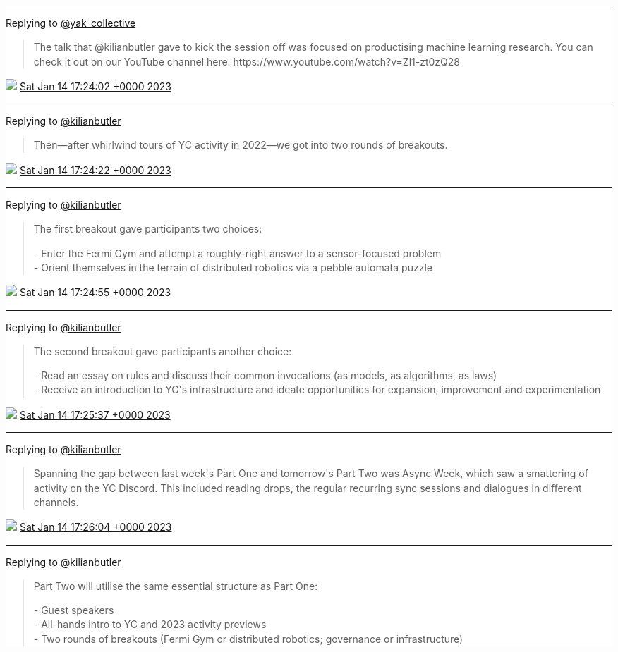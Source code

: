 ----

Replying to [@yak\_collective](https://twitter.com/yak_collective/status/1614312187647893505)

> The talk that @kilianbutler gave to kick the session off was focused on productising machine learning research\. You can check it out on our YouTube channel here: https://www\.youtube\.com/watch?v\=Zl1\-zt0zQ28

<img src="../../media/tweet.ico" width="12" /> [Sat Jan 14 17:24:02 +0000 2023](https://twitter.com/yak_collective/status/1614312396125790208)

----

Replying to [@kilianbutler](https://twitter.com/yak_collective/status/1614312396125790208)

> Then—after whirlwind tours of YC activity in 2022—we got into two rounds of breakouts\.

<img src="../../media/tweet.ico" width="12" /> [Sat Jan 14 17:24:22 +0000 2023](https://twitter.com/yak_collective/status/1614312479227613184)

----

Replying to [@kilianbutler](https://twitter.com/yak_collective/status/1614312479227613184)

> The first breakout gave participants two choices:  
>   
> \- Enter the Fermi Gym and attempt a roughly\-right answer to a sensor\-focused problem  
> \- Orient themselves in the terrain of distributed robotics via a pebble automata puzzle

<img src="../../media/tweet.ico" width="12" /> [Sat Jan 14 17:24:55 +0000 2023](https://twitter.com/yak_collective/status/1614312618038001672)

----

Replying to [@kilianbutler](https://twitter.com/yak_collective/status/1614312618038001672)

> The second breakout gave participants another choice:  
>   
> \- Read an essay on rules and discuss their common invocations \(as models, as algorithms, as laws\)  
> \- Receive an introduction to YC's infrastructure and ideate opportunities for expansion, improvement and experimentation

<img src="../../media/tweet.ico" width="12" /> [Sat Jan 14 17:25:37 +0000 2023](https://twitter.com/yak_collective/status/1614312795876610048)

----

Replying to [@kilianbutler](https://twitter.com/yak_collective/status/1614312795876610048)

> Spanning the gap between last week's Part One and tomorrow's Part Two was Async Week, which saw a smattering of activity on the YC Discord\. This included reading drops, the regular recurring sync sessions and dialogues in different channels\.

<img src="../../media/tweet.ico" width="12" /> [Sat Jan 14 17:26:04 +0000 2023](https://twitter.com/yak_collective/status/1614312909529661444)

----

Replying to [@kilianbutler](https://twitter.com/yak_collective/status/1614312909529661444)

> Part Two will utilise the same essential structure as Part One:  
>   
> \- Guest speakers  
> \- All\-hands intro to YC and 2023 activity previews  
> \- Two rounds of breakouts \(Fermi Gym or distributed robotics; governance or infrastructure\)

